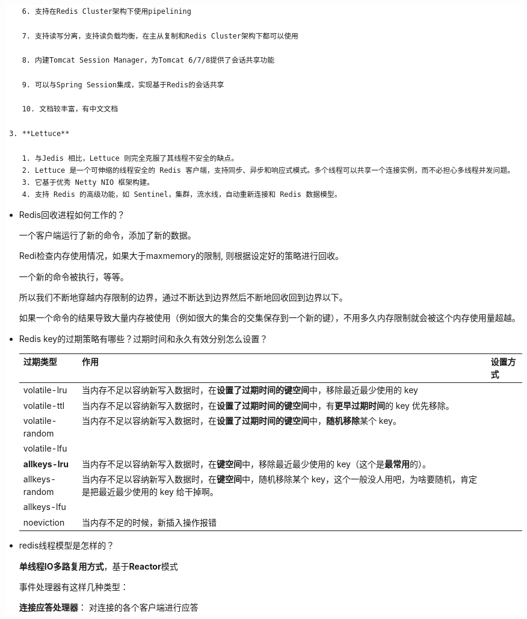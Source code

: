         6. 支持在Redis Cluster架构下使用pipelining
     
        7. 支持读写分离，支持读负载均衡，在主从复制和Redis Cluster架构下都可以使用
     
        8. 内建Tomcat Session Manager，为Tomcat 6/7/8提供了会话共享功能
     
        9. 可以与Spring Session集成，实现基于Redis的会话共享
   
        10. 文档较丰富，有中文文档

     3. **Lettuce**
   
        1. 与Jedis 相比，Lettuce 则完全克服了其线程不安全的缺点。
        2. Lettuce 是一个可伸缩的线程安全的 Redis 客户端，支持同步、异步和响应式模式。多个线程可以共享一个连接实例，而不必担心多线程并发问题。
        3. 它基于优秀 Netty NIO 框架构建。
        4. 支持 Redis 的高级功能，如 Sentinel，集群，流水线，自动重新连接和 Redis 数据模型。
   
   
   
   
   
   - Redis回收进程如何工作的？
   
     一个客户端运行了新的命令，添加了新的数据。
   
     Redi检查内存使用情况，如果大于maxmemory的限制, 则根据设定好的策略进行回收。
   
     一个新的命令被执行，等等。
   
     所以我们不断地穿越内存限制的边界，通过不断达到边界然后不断地回收回到边界以下。
   
     如果一个命令的结果导致大量内存被使用（例如很大的集合的交集保存到一个新的键），不用多久内存限制就会被这个内存使用量超越。
   
     
   
   - Redis key的过期策略有哪些？过期时间和永久有效分别怎么设置？
   
     | 过期类型        | 作用                                                         | 设置方式 |
     | --------------- | ------------------------------------------------------------ | -------- |
     | volatile-lru    | 当内存不足以容纳新写入数据时，在**设置了过期时间的键空间**中，移除最近最少使用的 key |          |
     | volatile-ttl    | 当内存不足以容纳新写入数据时，在**设置了过期时间的键空间**中，有**更早过期时间**的 key 优先移除。 |          |
     | volatile-random | 当内存不足以容纳新写入数据时，在**设置了过期时间的键空间**中，**随机移除**某个 key。 |          |
     | volatile-lfu    |                                                              |          |
     | **allkeys-lru** | 当内存不足以容纳新写入数据时，在**键空间**中，移除最近最少使用的 key（这个是**最常用**的）。 |          |
     | allkeys-random  | 当内存不足以容纳新写入数据时，在**键空间**中，随机移除某个 key，这个一般没人用吧，为啥要随机，肯定是把最近最少使用的 key 给干掉啊。 |          |
     | allkeys-lfu     |                                                              |          |
     | noeviction      | 当内存不足的时候，新插入操作报错                             |          |
   
     
   
   - redis线程模型是怎样的？
   
     **单线程IO多路复用方式**，基于**Reactor**模式
   
     事件处理器有这样几种类型：
   
     **连接应答处理器**： 对连接的各个客户端进行应答
   